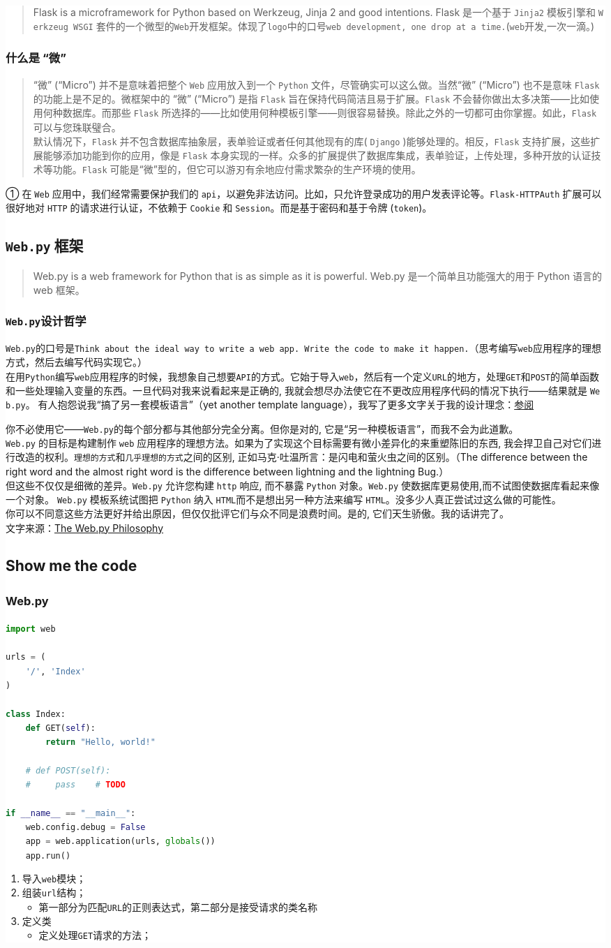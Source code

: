 > Flask is a microframework for Python based on Werkzeug, Jinja 2 and good intentions. 
Flask 是一个基于 `Jinja2` 模板引擎和 `Werkzeug WSGI` 套件的一个微型的`Web`开发框架。体现了`logo`中的口号`web development, one drop at a time.`(`web`开发,一次一滴。)

### 什么是 “微”

> “微” (“Micro”) 并不是意味着把整个 `Web` 应用放入到一个 `Python` 文件，尽管确实可以这么做。当然“微” (“Micro”) 也不是意味 `Flask` 的功能上是不足的。微框架中的 “微” (“Micro”) 是指 `Flask` 旨在保持代码简洁且易于扩展。`Flask` 不会替你做出太多决策——比如使用何种数据库。而那些 `Flask` 所选择的——比如使用何种模板引擎——则很容易替换。除此之外的一切都可由你掌握。如此，`Flask` 可以与您珠联璧合。  
默认情况下，`Flask` 并不包含数据库抽象层，表单验证或者任何其他现有的库( `Django` )能够处理的。相反，`Flask` 支持扩展，这些扩展能够添加功能到你的应用，像是 `Flask` 本身实现的一样。众多的扩展提供了数据库集成，表单验证，上传处理，多种开放的认证技术等功能。`Flask` 可能是“微”型的，但它可以游刃有余地应付需求繁杂的生产环境的使用。

① 在 `Web` 应用中，我们经常需要保护我们的 `api`，以避免非法访问。比如，只允许登录成功的用户发表评论等。`Flask-HTTPAuth` 扩展可以很好地对 `HTTP` 的请求进行认证，不依赖于 `Cookie` 和 `Session`。而是基于密码和基于令牌 (`token`)。
## `Web.py` 框架
> Web.py is a web framework for Python that is as simple as it is powerful. 
Web.py 是一个简单且功能强大的用于 Python 语言的 web 框架。

### `Web.py`设计哲学

`Web.py`的口号是`Think about the ideal way to write a web app. Write the code to make it happen.`（思考编写`web`应用程序的理想方式，然后去编写代码实现它。）  
在用`Python`编写`web`应用程序的时候，我想象自己想要`API`的方式。它始于导入`web`，然后有一个定义`URL`的地方，处理`GET`和`POST`的简单函数和一些处理输入变量的东西。一旦代码对我来说看起来是正确的, 我就会想尽办法使它在不更改应用程序代码的情况下执行——结果就是 `Web.py`。
有人抱怨说我“搞了另一套模板语言”（yet another template language），我写了更多文字关于我的设计理念：[参阅](http://groups.google.com/group/webpy/msg/f266701d97e7ceb1)

你不必使用它——`Web.py`的每个部分都与其他部分完全分离。但你是对的, 它是“另一种模板语言”，而我不会为此道歉。  
`Web.py` 的目标是构建制作 `web` 应用程序的理想方法。如果为了实现这个目标需要有微小差异化的来重塑陈旧的东西, 我会捍卫自己对它们进行改造的权利。`理想的方式`和`几乎理想的方式`之间的区别, 正如马克·吐温所言：是闪电和萤火虫之间的区别。（The difference between the right word and the almost right word is the difference between lightning and the lightning Bug.）  
但这些不仅仅是细微的差异。`Web.py` 允许您构建 `http` 响应, 而不暴露 `Python` 对象。`Web.py` 使数据库更易使用,而不试图使数据库看起来像一个对象。 `Web.py` 模板系统试图把 `Python` 纳入 `HTML`而不是想出另一种方法来编写 `HTML`。没多少人真正尝试过这么做的可能性。  
你可以不同意这些方法更好并给出原因，但仅仅批评它们与众不同是浪费时间。是的, 它们天生骄傲。我的话讲完了。  
文字来源：[The Web.py Philosophy](http://webpy.org/philosophy)

## Show me the code

### Web.py

```python
import web

urls = (
    '/', 'Index'
)

class Index:
    def GET(self):
        return "Hello, world!"
    
    # def POST(self):
    #     pass    # TODO

if __name__ == "__main__":
    web.config.debug = False
    app = web.application(urls, globals())
    app.run()
```
1. 导入`web`模块；
2. 组装`url`结构；
    - 第一部分为匹配`URL`的正则表达式，第二部分是接受请求的类名称
3. 定义类
    - 定义处理`GET`请求的方法；